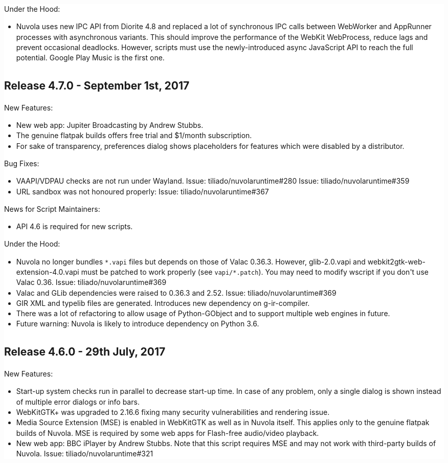 Under the Hood:

  * Nuvola uses new IPC API from Diorite 4.8 and replaced a lot of synchronous IPC calls between WebWorker and
    AppRunner processes with asynchronous variants. This should improve the performance of the WebKit WebProcess,
    reduce lags and prevent occasional deadlocks. However, scripts must use the newly-introduced async JavaScript API
    to reach the full potential. Google Play Music is the first one.

Release 4.7.0 - September 1st, 2017
--------------------------------

New Features:

  * New web app:  Jupiter Broadcasting by Andrew Stubbs.
  * The genuine flatpak builds offers free trial and $1/month subscription.
  * For sake of transparency, preferences dialog shows placeholders for features which were disabled by a distributor.

Bug Fixes:

  * VAAPI/VDPAU checks are not run under Wayland. Issue: tiliado/nuvolaruntime#280 Issue: tiliado/nuvolaruntime#359
  * URL sandbox was not honoured properly: Issue: tiliado/nuvolaruntime#367

News for Script Maintainers:

  * API 4.6 is required for new scripts.

Under the Hood:

  * Nuvola no longer bundles `*.vapi` files but depends on those of Valac 0.36.3. However, glib-2.0.vapi and
    webkit2gtk-web-extension-4.0.vapi must be patched to work properly (see `vapi/*.patch`). You may need to
    modify wscript if you don't use Valac 0.36. Issue: tiliado/nuvolaruntime#369
  * Valac and GLib dependencies were raised to 0.36.3 and 2.52. Issue: tiliado/nuvolaruntime#369
  * GIR XML and typelib files are generated. Introduces new dependency on g-ir-compiler.
  * There was a lot of refactoring to allow usage of Python-GObject and to support multiple web engines in future.
  * Future warning: Nuvola is likely to introduce dependency on Python 3.6.

Release 4.6.0 - 29th July, 2017
-------------------------------

New Features:

  * Start-up system checks run in parallel to decrease start-up time. In case of any problem, only a single dialog is
    shown instead of multiple error dialogs or info bars.
  * WebKitGTK+ was upgraded to 2.16.6 fixing many security vulnerabilities and rendering issue.
  * Media Source Extension (MSE) is enabled in WebKitGTK as well as in Nuvola itself. This applies only to the genuine
    flatpak builds of Nuvola. MSE is required by some web apps for Flash-free audio/video playback.
  * New web app: BBC iPlayer by Andrew Stubbs. Note that this script requires MSE and may not work with third-party
    builds of Nuvola. Issue: tiliado/nuvolaruntime#321
